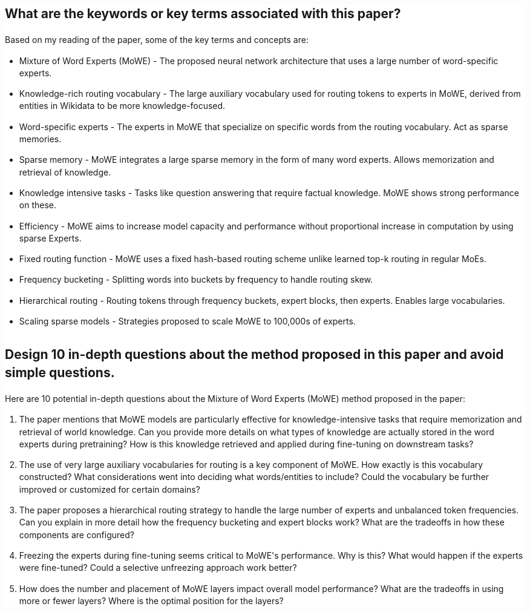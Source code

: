 
## What are the keywords or key terms associated with this paper?

 Based on my reading of the paper, some of the key terms and concepts are:

- Mixture of Word Experts (MoWE) - The proposed neural network architecture that uses a large number of word-specific experts. 

- Knowledge-rich routing vocabulary - The large auxiliary vocabulary used for routing tokens to experts in MoWE, derived from entities in Wikidata to be more knowledge-focused.

- Word-specific experts - The experts in MoWE that specialize on specific words from the routing vocabulary. Act as sparse memories.

- Sparse memory - MoWE integrates a large sparse memory in the form of many word experts. Allows memorization and retrieval of knowledge.

- Knowledge intensive tasks - Tasks like question answering that require factual knowledge. MoWE shows strong performance on these. 

- Efficiency - MoWE aims to increase model capacity and performance without proportional increase in computation by using sparse Experts.

- Fixed routing function - MoWE uses a fixed hash-based routing scheme unlike learned top-k routing in regular MoEs.

- Frequency bucketing - Splitting words into buckets by frequency to handle routing skew.

- Hierarchical routing - Routing tokens through frequency buckets, expert blocks, then experts. Enables large vocabularies.

- Scaling sparse models - Strategies proposed to scale MoWE to 100,000s of experts.


## Design 10 in-depth questions about the method proposed in this paper and avoid simple questions.

 Here are 10 potential in-depth questions about the Mixture of Word Experts (MoWE) method proposed in the paper:

1. The paper mentions that MoWE models are particularly effective for knowledge-intensive tasks that require memorization and retrieval of world knowledge. Can you provide more details on what types of knowledge are actually stored in the word experts during pretraining? How is this knowledge retrieved and applied during fine-tuning on downstream tasks?

2. The use of very large auxiliary vocabularies for routing is a key component of MoWE. How exactly is this vocabulary constructed? What considerations went into deciding what words/entities to include? Could the vocabulary be further improved or customized for certain domains? 

3. The paper proposes a hierarchical routing strategy to handle the large number of experts and unbalanced token frequencies. Can you explain in more detail how the frequency bucketing and expert blocks work? What are the tradeoffs in how these components are configured?

4. Freezing the experts during fine-tuning seems critical to MoWE's performance. Why is this? What would happen if the experts were fine-tuned? Could a selective unfreezing approach work better? 

5. How does the number and placement of MoWE layers impact overall model performance? What are the tradeoffs in using more or fewer layers? Where is the optimal position for the layers?

